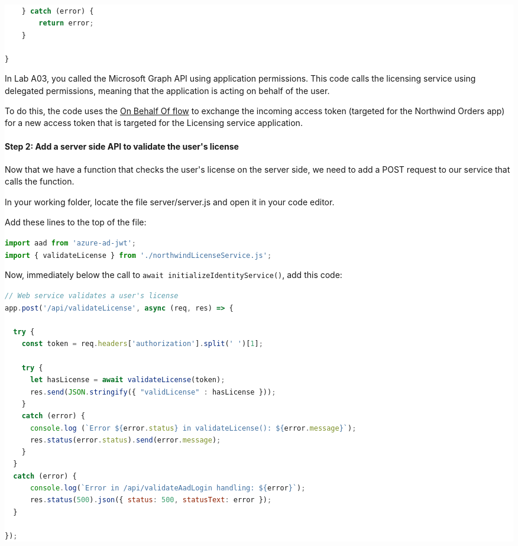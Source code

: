 ~~~javascript
    } catch (error) {
        return error;
    }

}
~~~

In Lab A03, you called the Microsoft Graph API using application permissions. This code calls the licensing service using delegated permissions, meaning that the application is acting on behalf of the user.

To do this, the code uses the [On Behalf Of flow](https://docs.microsoft.com/en-us/azure/active-directory/develop/v2-oauth2-on-behalf-of-flow?WT.mc_id=m365-58890-cxa) to exchange the incoming access token (targeted for the Northwind Orders app) for a new access token that is targeted for the Licensing service application.

#### Step 2: Add a server side API to validate the user's license

Now that we have a function that checks the user's license on the server side, we need to add a POST request to our service that calls the function.

In your working folder, locate the file server/server.js and open it in your code editor.

Add these lines to the top of the file:

~~~javascript
import aad from 'azure-ad-jwt';
import { validateLicense } from './northwindLicenseService.js';
~~~

Now, immediately below the call to `await initializeIdentityService()`, add this code:

~~~javascript
// Web service validates a user's license
app.post('/api/validateLicense', async (req, res) => {

  try {
    const token = req.headers['authorization'].split(' ')[1];

    try {
      let hasLicense = await validateLicense(token);
      res.send(JSON.stringify({ "validLicense" : hasLicense }));
    }
    catch (error) {
      console.log (`Error ${error.status} in validateLicense(): ${error.message}`);
      res.status(error.status).send(error.message);
    }
  }
  catch (error) {
      console.log(`Error in /api/validateAadLogin handling: ${error}`);
      res.status(500).json({ status: 500, statusText: error });
  }

});
~~~
